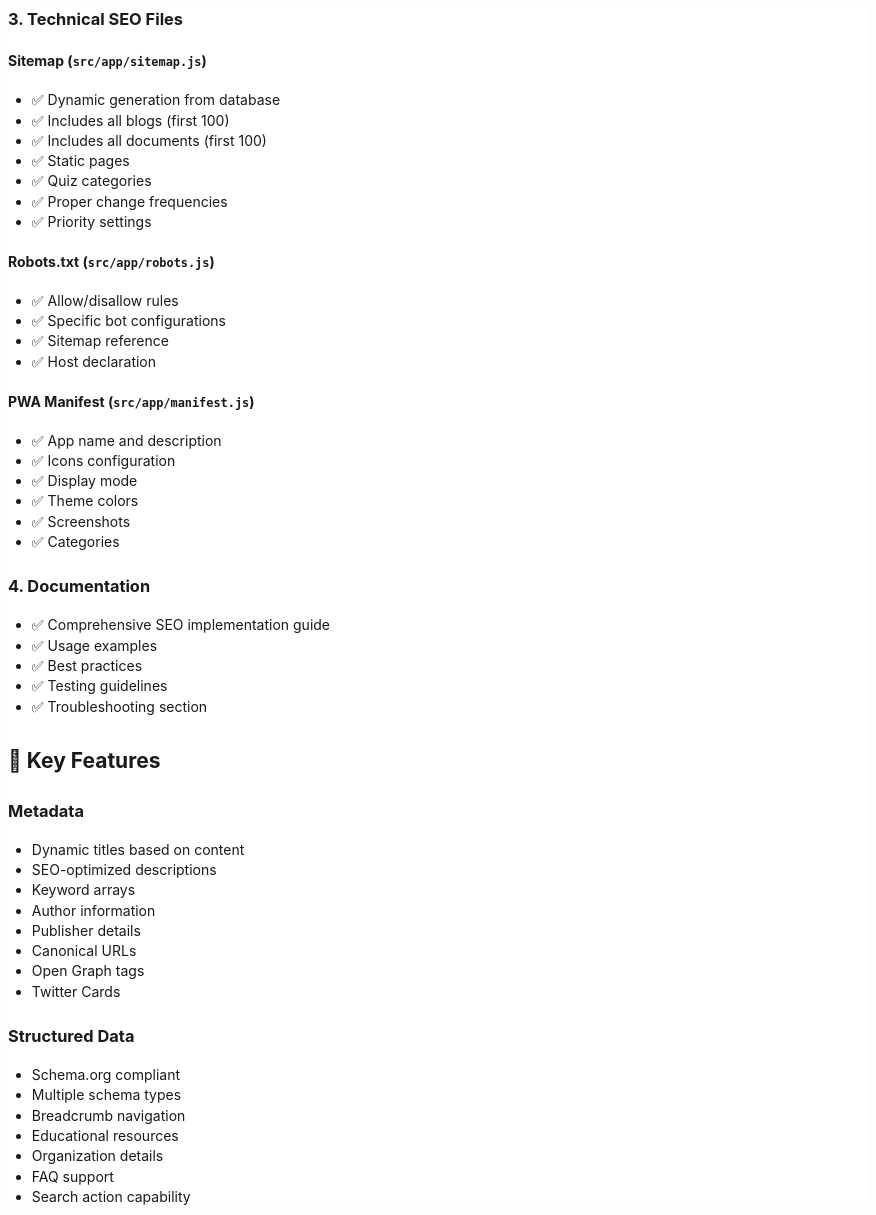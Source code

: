 ### 3. **Technical SEO Files**

#### Sitemap (`src/app/sitemap.js`)
- ✅ Dynamic generation from database
- ✅ Includes all blogs (first 100)
- ✅ Includes all documents (first 100)
- ✅ Static pages
- ✅ Quiz categories
- ✅ Proper change frequencies
- ✅ Priority settings

#### Robots.txt (`src/app/robots.js`)
- ✅ Allow/disallow rules
- ✅ Specific bot configurations
- ✅ Sitemap reference
- ✅ Host declaration

#### PWA Manifest (`src/app/manifest.js`)
- ✅ App name and description
- ✅ Icons configuration
- ✅ Display mode
- ✅ Theme colors
- ✅ Screenshots
- ✅ Categories

### 4. **Documentation**
- ✅ Comprehensive SEO implementation guide
- ✅ Usage examples
- ✅ Best practices
- ✅ Testing guidelines
- ✅ Troubleshooting section

## 🎯 Key Features

### Metadata
- Dynamic titles based on content
- SEO-optimized descriptions
- Keyword arrays
- Author information
- Publisher details
- Canonical URLs
- Open Graph tags
- Twitter Cards

### Structured Data
- Schema.org compliant
- Multiple schema types
- Breadcrumb navigation
- Educational resources
- Organization details
- FAQ support
- Search action capability

